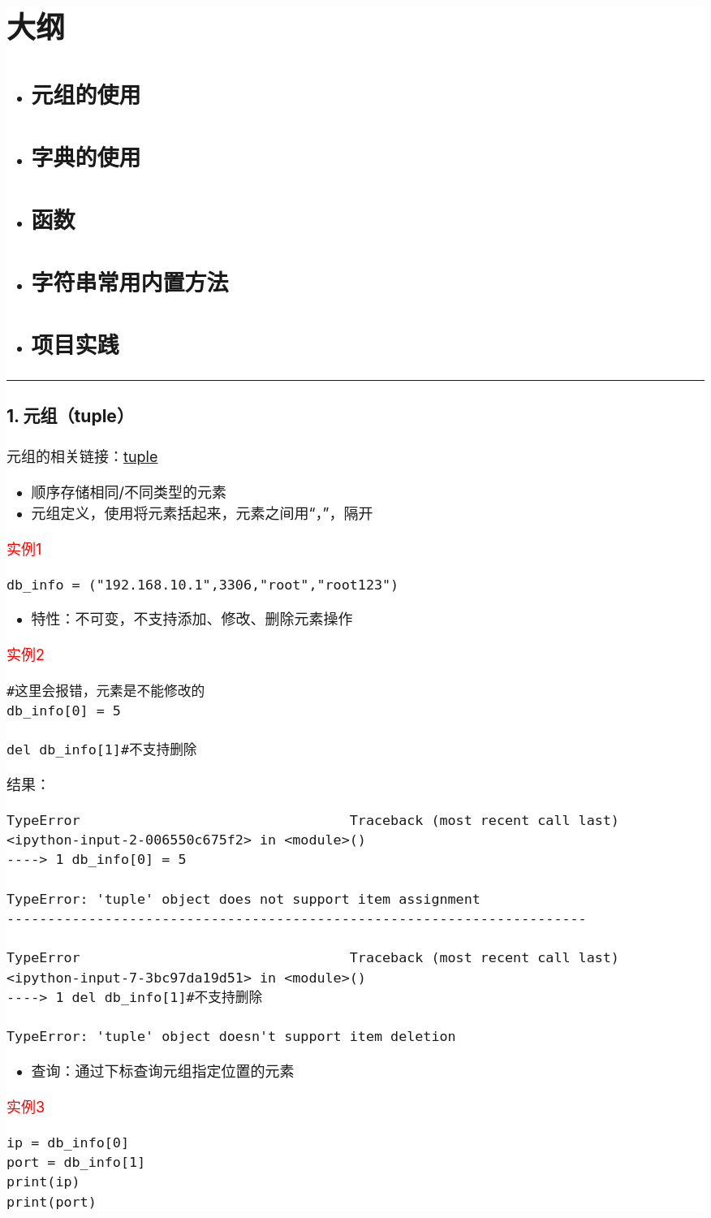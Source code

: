 <font size = 4>

# 大纲
- ## 元组的使用
- ## 字典的使用
- ## 函数
- ## 字符串常用内置方法
- ## 项目实践

---


### 1. 元组（tuple）

元组的相关链接：[tuple](http://www.runoob.com/python3/python3-tuple.html)

- 顺序存储相同/不同类型的元素
- 元组定义，使用将元素括起来，元素之间用“，”，隔开

<font color = red>实例1</font>
```
db_info = ("192.168.10.1",3306,"root","root123")
```
- 特性：不可变，不支持添加、修改、删除元素操作

<font color = red>实例2</font>

```
#这里会报错，元素是不能修改的
db_info[0] = 5

del db_info[1]#不支持删除
```

结果：

```
TypeError                                 Traceback (most recent call last)
<ipython-input-2-006550c675f2> in <module>()
----> 1 db_info[0] = 5

TypeError: 'tuple' object does not support item assignment
-----------------------------------------------------------------------

TypeError                                 Traceback (most recent call last)
<ipython-input-7-3bc97da19d51> in <module>()
----> 1 del db_info[1]#不支持删除

TypeError: 'tuple' object doesn't support item deletion

```
- 查询：通过下标查询元组指定位置的元素

<font color = red>实例3</font>

```
ip = db_info[0]
port = db_info[1]
print(ip)
print(port)
```
